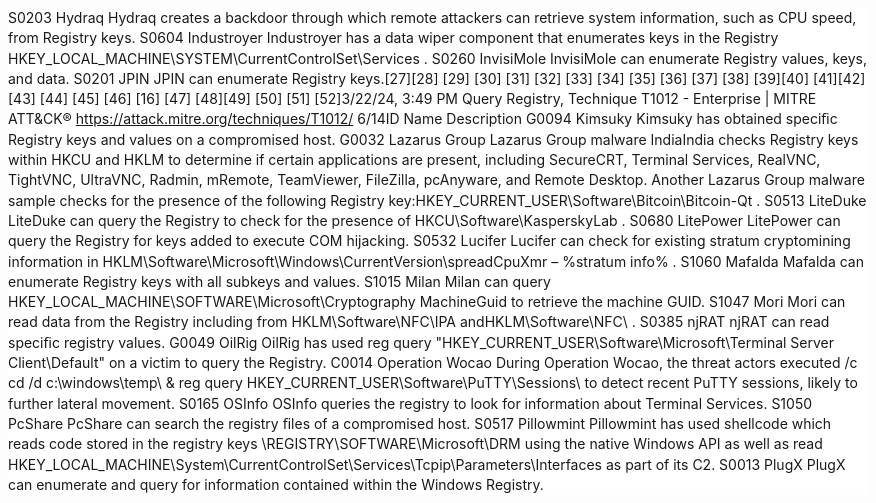 S0203 Hydraq Hydraq creates a backdoor through which remote attackers can retrieve system information, such as
CPU speed, from Registry keys.
S0604 Industroyer Industroyer has a data wiper component that enumerates keys in the Registry
HKEY\_LOCAL\_MACHINE\SYSTEM\CurrentControlSet\Services .
S0260 InvisiMole InvisiMole can enumerate Registry values, keys, and data.
S0201 JPIN JPIN can enumerate Registry keys.[27][28]
[29]
[30]
[31]
[32]
[33]
[34]
[35]
[36]
[37]
[38]
[39][40]
[41][42]
[43]
[44]
[45]
[46]
[16]
[47]
[48][49]
[50]
[51]
[52]3/22/24, 3:49 PM Query Registry, Technique T1012 - Enterprise | MITRE ATT&CK®
https://attack.mitre.org/techniques/T1012/ 6/14ID Name Description
G0094 Kimsuky Kimsuky has obtained speciﬁc Registry keys and values on a compromised host.
G0032 Lazarus Group Lazarus Group malware IndiaIndia checks Registry keys within HKCU and HKLM to determine if certain
applications are present, including SecureCRT, Terminal Services, RealVNC, TightVNC, UltraVNC, Radmin,
mRemote, TeamViewer, FileZilla, pcAnyware, and Remote Desktop. Another Lazarus Group malware
sample checks for the presence of the following Registry
key:HKEY\_CURRENT\_USER\Software\Bitcoin\Bitcoin-Qt .
S0513 LiteDuke LiteDuke can query the Registry to check for the presence of HKCU\Software\KasperskyLab .
S0680 LitePower LitePower can query the Registry for keys added to execute COM hijacking.
S0532 Lucifer Lucifer can check for existing stratum cryptomining information in
HKLM\Software\Microsoft\Windows\CurrentVersion\spreadCpuXmr – %stratum info% .
S1060 Mafalda Mafalda can enumerate Registry keys with all subkeys and values.
S1015 Milan Milan can query HKEY\_LOCAL\_MACHINE\SOFTWARE\Microsoft\Cryptography MachineGuid to retrieve
the machine GUID.
S1047 Mori Mori can read data from the Registry including from HKLM\Software\NFC\IPA
andHKLM\Software\NFC\ .
S0385 njRAT njRAT can read speciﬁc registry values.
G0049 OilRig OilRig has used reg query "HKEY\_CURRENT\_USER\Software\Microsoft\Terminal Server
Client\Default" on a victim to query the Registry.
C0014 Operation Wocao During Operation Wocao, the threat actors executed /c cd /d c:\windows\temp\ & reg query
HKEY\_CURRENT\_USER\Software\\PuTTY\Sessions\ to detect recent PuTTY sessions, likely
to further lateral movement.
S0165 OSInfo OSInfo queries the registry to look for information about Terminal Services.
S1050 PcShare PcShare can search the registry ﬁles of a compromised host.
S0517 Pillowmint Pillowmint has used shellcode which reads code stored in the registry keys
\REGISTRY\SOFTWARE\Microsoft\DRM using the native Windows API as well as read
HKEY\_LOCAL\_MACHINE\System\CurrentControlSet\Services\Tcpip\Parameters\Interfaces as part
of its C2.
S0013 PlugX PlugX can enumerate and query for information contained within the Windows Registry.